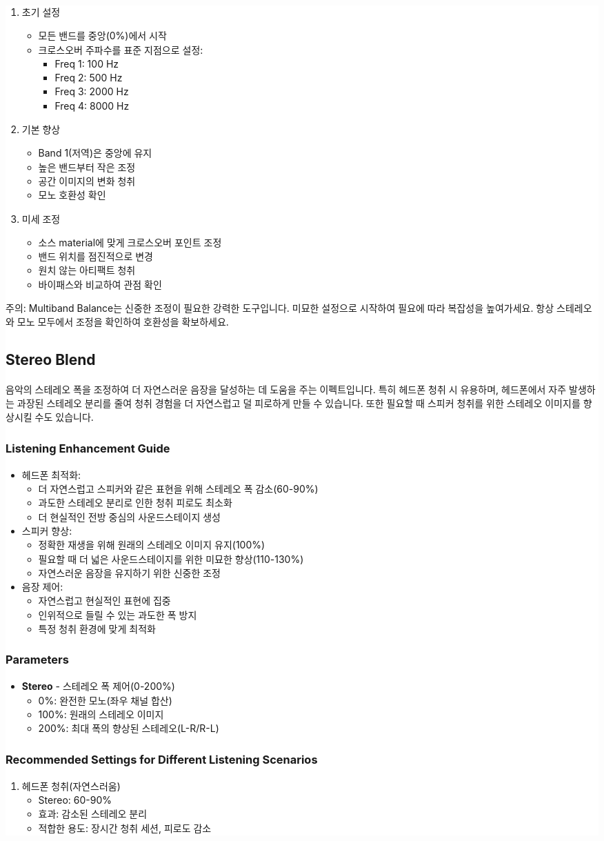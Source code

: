 1. 초기 설정
   - 모든 밴드를 중앙(0%)에서 시작
   - 크로스오버 주파수를 표준 지점으로 설정:
     * Freq 1: 100 Hz
     * Freq 2: 500 Hz
     * Freq 3: 2000 Hz
     * Freq 4: 8000 Hz

2. 기본 향상
   - Band 1(저역)은 중앙에 유지
   - 높은 밴드부터 작은 조정
   - 공간 이미지의 변화 청취
   - 모노 호환성 확인

3. 미세 조정
   - 소스 material에 맞게 크로스오버 포인트 조정
   - 밴드 위치를 점진적으로 변경
   - 원치 않는 아티팩트 청취
   - 바이패스와 비교하여 관점 확인

주의: Multiband Balance는 신중한 조정이 필요한 강력한 도구입니다. 미묘한 설정으로 시작하여 필요에 따라 복잡성을 높여가세요. 항상 스테레오와 모노 모두에서 조정을 확인하여 호환성을 확보하세요.

## Stereo Blend

음악의 스테레오 폭을 조정하여 더 자연스러운 음장을 달성하는 데 도움을 주는 이펙트입니다. 특히 헤드폰 청취 시 유용하며, 헤드폰에서 자주 발생하는 과장된 스테레오 분리를 줄여 청취 경험을 더 자연스럽고 덜 피로하게 만들 수 있습니다. 또한 필요할 때 스피커 청취를 위한 스테레오 이미지를 향상시킬 수도 있습니다.

### Listening Enhancement Guide
- 헤드폰 최적화:
  - 더 자연스럽고 스피커와 같은 표현을 위해 스테레오 폭 감소(60-90%)
  - 과도한 스테레오 분리로 인한 청취 피로도 최소화
  - 더 현실적인 전방 중심의 사운드스테이지 생성
- 스피커 향상:
  - 정확한 재생을 위해 원래의 스테레오 이미지 유지(100%)
  - 필요할 때 더 넓은 사운드스테이지를 위한 미묘한 향상(110-130%)
  - 자연스러운 음장을 유지하기 위한 신중한 조정
- 음장 제어:
  - 자연스럽고 현실적인 표현에 집중
  - 인위적으로 들릴 수 있는 과도한 폭 방지
  - 특정 청취 환경에 맞게 최적화

### Parameters
- **Stereo** - 스테레오 폭 제어(0-200%)
  - 0%: 완전한 모노(좌우 채널 합산)
  - 100%: 원래의 스테레오 이미지
  - 200%: 최대 폭의 향상된 스테레오(L-R/R-L)

### Recommended Settings for Different Listening Scenarios

1. 헤드폰 청취(자연스러움)
   - Stereo: 60-90%
   - 효과: 감소된 스테레오 분리
   - 적합한 용도: 장시간 청취 세션, 피로도 감소
